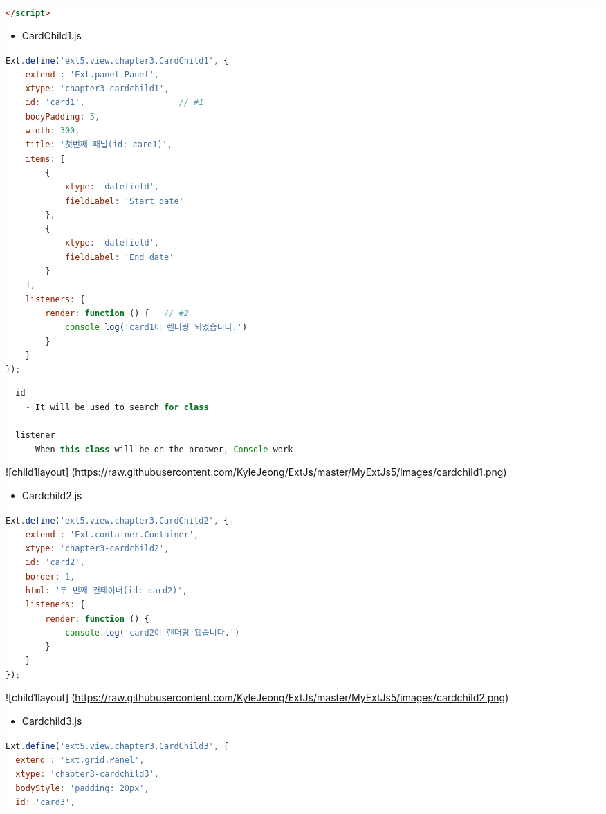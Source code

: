   ~~~html
  </script>
  ~~~

  * CardChild1.js
  ~~~javascript
  Ext.define('ext5.view.chapter3.CardChild1', {
      extend : 'Ext.panel.Panel',
      xtype: 'chapter3-cardchild1',
      id: 'card1',                   // #1
      bodyPadding: 5,
      width: 300,
      title: '첫번째 패널(id: card1)',
      items: [
          {
              xtype: 'datefield',
              fieldLabel: 'Start date'
          },
          {
              xtype: 'datefield',
              fieldLabel: 'End date'
          }
      ],
      listeners: {
          render: function () {   // #2
              console.log('card1이 렌더링 되었습니다.')
          }
      }
  });
  ~~~
  ~~~java
    id
      - It will be used to search for class
    
    listener
      - When this class will be on the broswer, Console work 
  ~~~

  ![child1layout]
(https://raw.githubusercontent.com/KyleJeong/ExtJs/master/MyExtJs5/images/cardchild1.png)

  * Cardchild2.js
  ~~~javascript
  Ext.define('ext5.view.chapter3.CardChild2', {
      extend : 'Ext.container.Container',
      xtype: 'chapter3-cardchild2',
      id: 'card2',
      border: 1,
      html: '두 번째 컨테이너(id: card2)',
      listeners: {
          render: function () {
              console.log('card2이 렌더링 됐습니다.')
          }
      }
  });
  ~~~
  ![child1layout]
(https://raw.githubusercontent.com/KyleJeong/ExtJs/master/MyExtJs5/images/cardchild2.png)
  * Cardchild3.js
  ~~~javascript
  Ext.define('ext5.view.chapter3.CardChild3', {
    extend : 'Ext.grid.Panel',
    xtype: 'chapter3-cardchild3',
    bodyStyle: 'padding: 20px',
    id: 'card3',
  ~~~